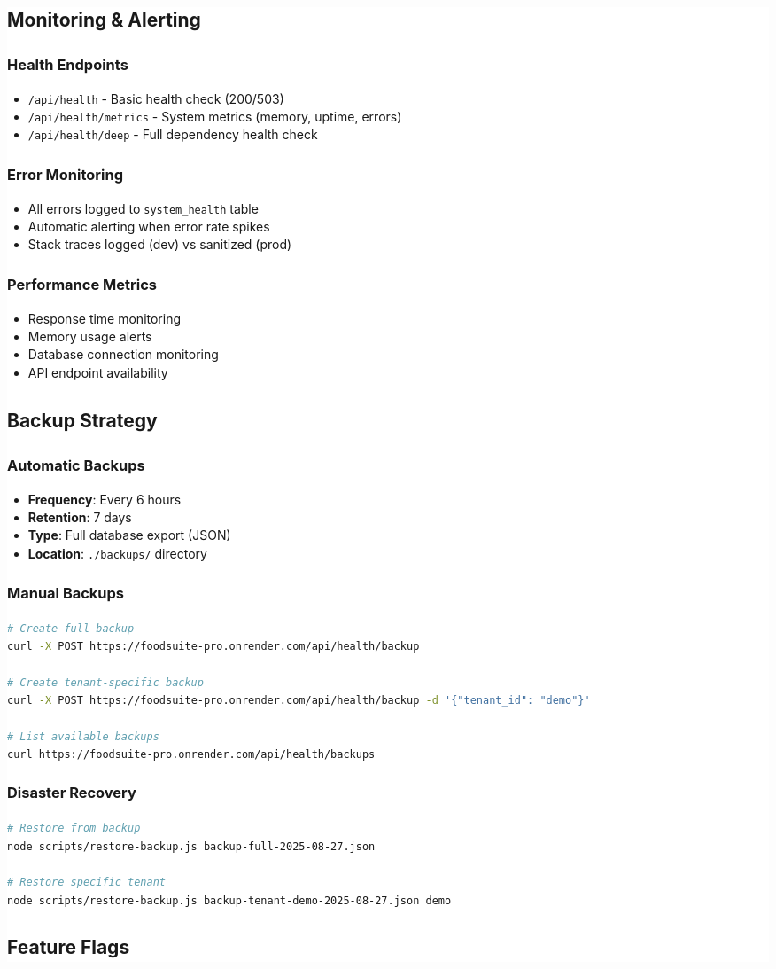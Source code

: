 ## Monitoring & Alerting

### Health Endpoints
- `/api/health` - Basic health check (200/503)
- `/api/health/metrics` - System metrics (memory, uptime, errors)
- `/api/health/deep` - Full dependency health check

### Error Monitoring
- All errors logged to `system_health` table
- Automatic alerting when error rate spikes
- Stack traces logged (dev) vs sanitized (prod)

### Performance Metrics
- Response time monitoring
- Memory usage alerts
- Database connection monitoring
- API endpoint availability

## Backup Strategy

### Automatic Backups
- **Frequency**: Every 6 hours
- **Retention**: 7 days
- **Type**: Full database export (JSON)
- **Location**: `./backups/` directory

### Manual Backups
```bash
# Create full backup
curl -X POST https://foodsuite-pro.onrender.com/api/health/backup

# Create tenant-specific backup  
curl -X POST https://foodsuite-pro.onrender.com/api/health/backup -d '{"tenant_id": "demo"}'

# List available backups
curl https://foodsuite-pro.onrender.com/api/health/backups
```

### Disaster Recovery
```bash
# Restore from backup
node scripts/restore-backup.js backup-full-2025-08-27.json

# Restore specific tenant
node scripts/restore-backup.js backup-tenant-demo-2025-08-27.json demo
```

## Feature Flags
